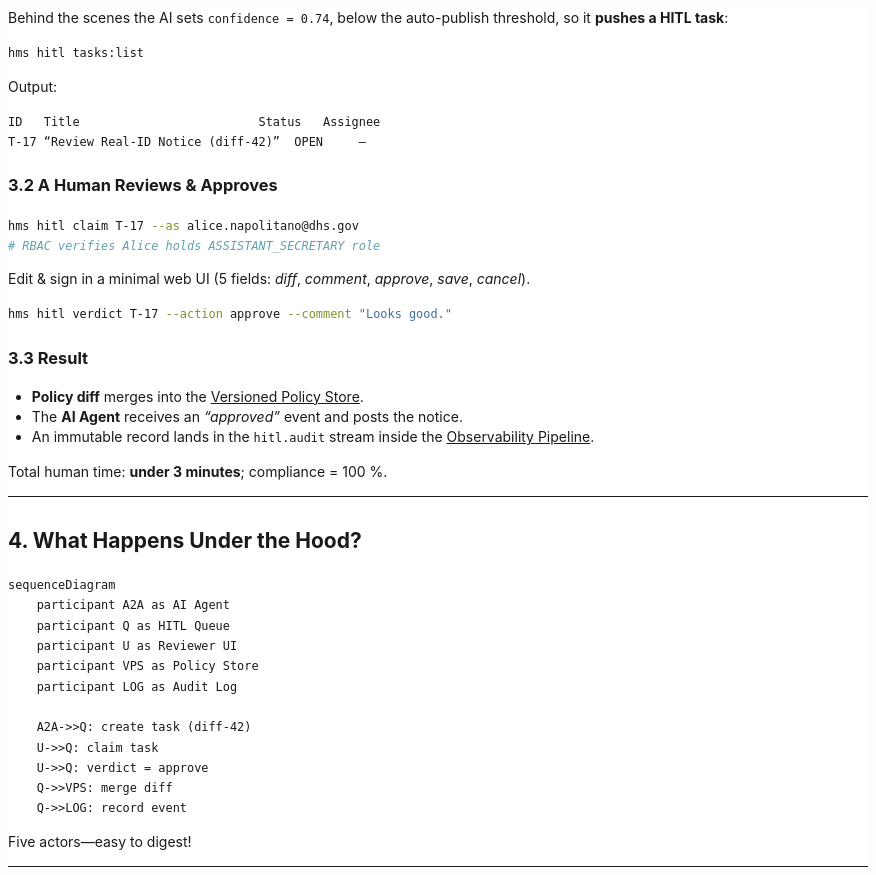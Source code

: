Behind the scenes the AI sets `confidence = 0.74`, below the auto-publish threshold, so it **pushes a HITL task**:

```bash
hms hitl tasks:list
```

Output:

```
ID   Title                         Status   Assignee
T-17 “Review Real-ID Notice (diff-42)”  OPEN     —
```

### 3.2 A Human Reviews & Approves

```bash
hms hitl claim T-17 --as alice.napolitano@dhs.gov
# RBAC verifies Alice holds ASSISTANT_SECRETARY role
```

Edit & sign in a minimal web UI (5 fields: *diff*, *comment*, *approve*, *save*, *cancel*).

```bash
hms hitl verdict T-17 --action approve --comment "Looks good."
```

### 3.3 Result

* **Policy diff** merges into the [Versioned Policy Store](05_versioned_policy_store_.md).  
* The **AI Agent** receives an *“approved”* event and posts the notice.  
* An immutable record lands in the `hitl.audit` stream inside the [Observability Pipeline](13_observability___metrics_pipeline_.md).

Total human time: **under 3 minutes**; compliance = 100 %.

---

## 4. What Happens Under the Hood?

```mermaid
sequenceDiagram
    participant A2A as AI Agent
    participant Q as HITL Queue
    participant U as Reviewer UI
    participant VPS as Policy Store
    participant LOG as Audit Log

    A2A->>Q: create task (diff-42)
    U->>Q: claim task
    U->>Q: verdict = approve
    Q->>VPS: merge diff
    Q->>LOG: record event
```

Five actors—easy to digest!

---